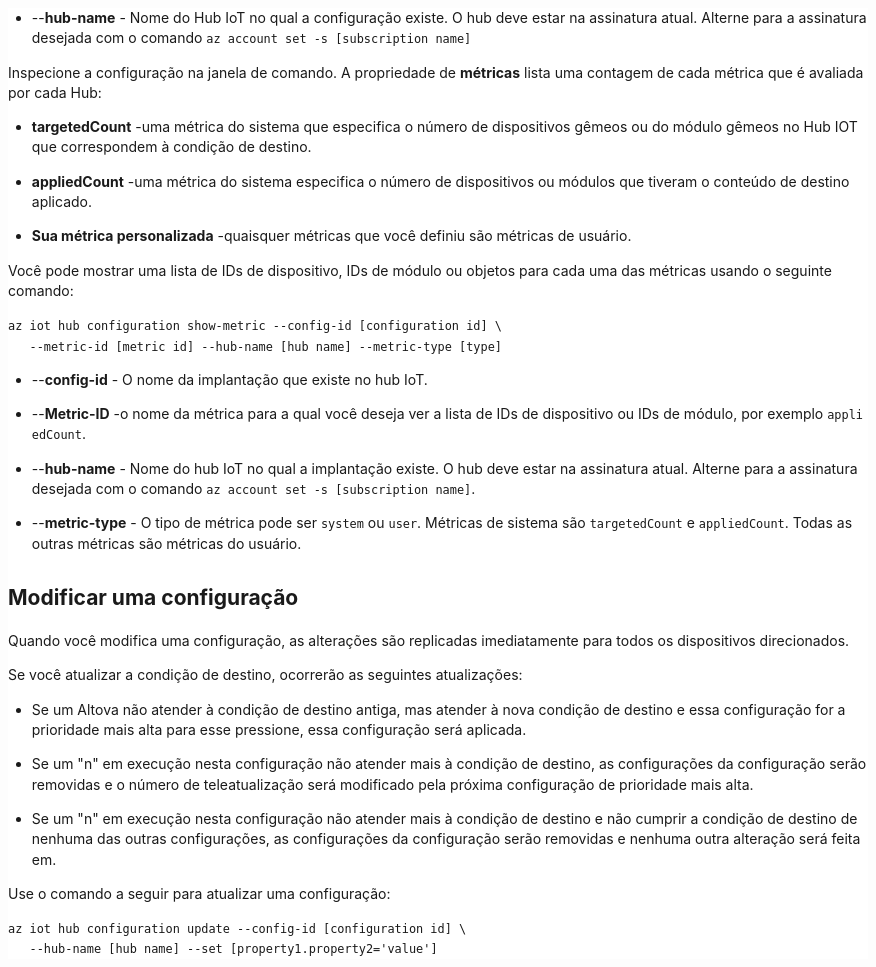 * --**hub-name** - Nome do Hub IoT no qual a configuração existe. O hub deve estar na assinatura atual. Alterne para a assinatura desejada com o comando `az account set -s [subscription name]`

Inspecione a configuração na janela de comando. A propriedade de **métricas** lista uma contagem de cada métrica que é avaliada por cada Hub:

* **targetedCount** -uma métrica do sistema que especifica o número de dispositivos gêmeos ou do módulo gêmeos no Hub IOT que correspondem à condição de destino.

* **appliedCount** -uma métrica do sistema especifica o número de dispositivos ou módulos que tiveram o conteúdo de destino aplicado.

* **Sua métrica personalizada** -quaisquer métricas que você definiu são métricas de usuário.

Você pode mostrar uma lista de IDs de dispositivo, IDs de módulo ou objetos para cada uma das métricas usando o seguinte comando:

```cli
az iot hub configuration show-metric --config-id [configuration id] \
   --metric-id [metric id] --hub-name [hub name] --metric-type [type] 
```

* --**config-id** - O nome da implantação que existe no hub IoT.

* --**Metric-ID** -o nome da métrica para a qual você deseja ver a lista de IDs de dispositivo ou IDs de módulo, por exemplo `appliedCount`.

* --**hub-name** - Nome do hub IoT no qual a implantação existe. O hub deve estar na assinatura atual. Alterne para a assinatura desejada com o comando `az account set -s [subscription name]`.

* --**metric-type** - O tipo de métrica pode ser `system` ou `user`.  Métricas de sistema são `targetedCount` e `appliedCount`. Todas as outras métricas são métricas do usuário.

## <a name="modify-a-configuration"></a>Modificar uma configuração

Quando você modifica uma configuração, as alterações são replicadas imediatamente para todos os dispositivos direcionados. 

Se você atualizar a condição de destino, ocorrerão as seguintes atualizações:

* Se um Altova não atender à condição de destino antiga, mas atender à nova condição de destino e essa configuração for a prioridade mais alta para esse pressione, essa configuração será aplicada. 

* Se um "n" em execução nesta configuração não atender mais à condição de destino, as configurações da configuração serão removidas e o número de teleatualização será modificado pela próxima configuração de prioridade mais alta. 

* Se um "n" em execução nesta configuração não atender mais à condição de destino e não cumprir a condição de destino de nenhuma das outras configurações, as configurações da configuração serão removidas e nenhuma outra alteração será feita em. 

Use o comando a seguir para atualizar uma configuração:

```cli
az iot hub configuration update --config-id [configuration id] \
   --hub-name [hub name] --set [property1.property2='value']
```

